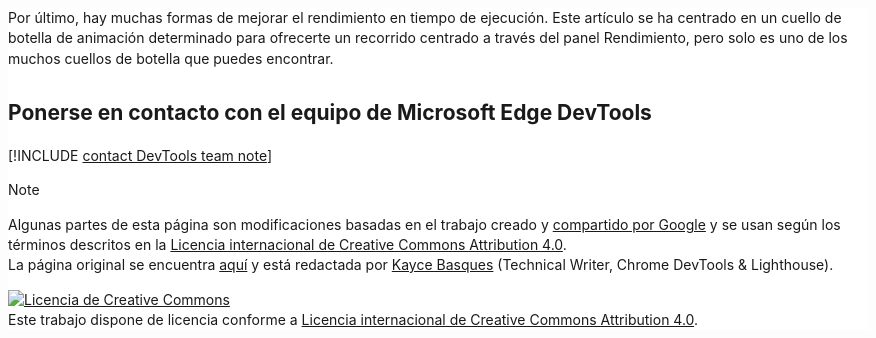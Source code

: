   

Por último, hay muchas formas de mejorar el rendimiento en tiempo de ejecución.  Este artículo se ha centrado en un cuello de botella de animación determinado para ofrecerte un recorrido centrado a través del panel Rendimiento, pero solo es uno de los muchos cuellos de botella que puedes encontrar.  



## <a name="getting-in-touch-with-the-microsoft-edge-devtools-team"></a>Ponerse en contacto con el equipo de Microsoft Edge DevTools  

[!INCLUDE [contact DevTools team note](../includes/contact-devtools-team-note.md)]  



[DevtoolsCustomizePlacement]: ../customize/placement.md "Cambiar la ubicación de DevTools (desacoplar, acoplar a abajo, acoplar a la izquierda)"  
[DevtoolsSpeedGetStarted]: ../speed/get-started.md "Optimizar la velocidad del sitio web con Microsoft Edge DevTools"  

[TwitterEdgeDevtools]: https://twitter.com/intent/tweet?text=@EdgeDevTools "EdgeDevTools: publicar un mensaje de | Twitter"  

[MDNWebRequestAnimationFrame]: https://developer.mozilla.org/docs/Web/API/window/requestAnimationFrame "Window.requestAnimationFrame\(\) | MDN"  



  

  
  
  
  

  
  
  
  
  

  

> [!NOTE]
> Algunas partes de esta página son modificaciones basadas en el trabajo creado y [compartido por Google][GoogleSitePolicies] y se usan según los términos descritos en la [Licencia internacional de Creative Commons Attribution 4.0][CCA4IL].  
> La página original se encuentra [aquí](https://developers.google.com/web/tools/chrome-devtools/evaluate-performance/index) y está redactada por [Kayce Basques][KayceBasques] \(Technical Writer, Chrome DevTools \& Lighthouse\).  

[![Licencia de Creative Commons][CCby4Image]][CCA4IL]  
Este trabajo dispone de licencia conforme a [Licencia internacional de Creative Commons Attribution 4.0][CCA4IL].  

[CCA4IL]: https://creativecommons.org/licenses/by/4.0  
[CCby4Image]: https://i.creativecommons.org/l/by/4.0/88x31.png  
[GoogleSitePolicies]: https://developers.google.com/terms/site-policies  
[KayceBasques]: https://developers.google.com/web/resources/contributors#kayce-basques  
